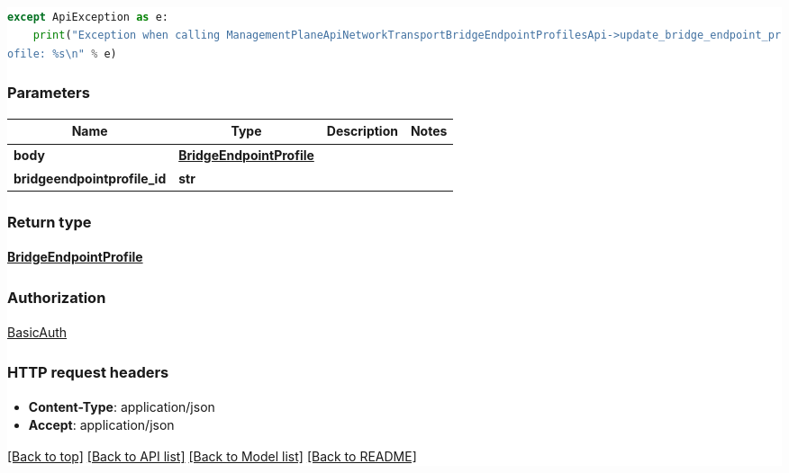 ```python
except ApiException as e:
    print("Exception when calling ManagementPlaneApiNetworkTransportBridgeEndpointProfilesApi->update_bridge_endpoint_profile: %s\n" % e)
```

### Parameters

Name | Type | Description  | Notes
------------- | ------------- | ------------- | -------------
 **body** | [**BridgeEndpointProfile**](BridgeEndpointProfile.md)|  | 
 **bridgeendpointprofile_id** | **str**|  | 

### Return type

[**BridgeEndpointProfile**](BridgeEndpointProfile.md)

### Authorization

[BasicAuth](../README.md#BasicAuth)

### HTTP request headers

 - **Content-Type**: application/json
 - **Accept**: application/json

[[Back to top]](#) [[Back to API list]](../README.md#documentation-for-api-endpoints) [[Back to Model list]](../README.md#documentation-for-models) [[Back to README]](../README.md)

